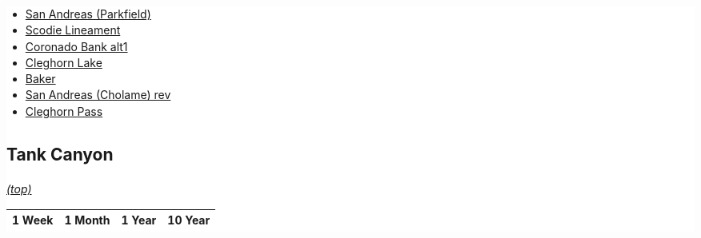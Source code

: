 * [San Andreas (Parkfield)](#san-andreas-parkfield)
* [Scodie Lineament](#scodie-lineament)
* [Coronado Bank alt1](#coronado-bank-alt1)
* [Cleghorn Lake](#cleghorn-lake)
* [Baker](#baker)
* [San Andreas (Cholame) rev](#san-andreas-cholame-rev)
* [Cleghorn Pass](#cleghorn-pass)

## Tank Canyon
*[(top)](#table-of-contents)*

| 1 Week | 1 Month | 1 Year | 10 Year |
|-----|-----|-----|-----|